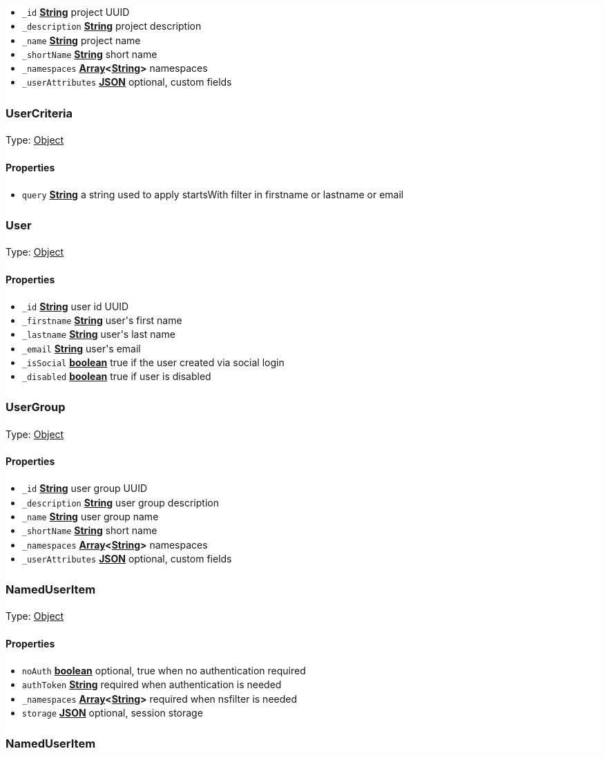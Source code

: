 -   `_id` **[String][103]** project UUID
-   `_description` **[String][103]** project description
-   `_name` **[String][103]** project name
-   `_shortName` **[String][103]** short name
-   `_namespaces` **[Array][104]&lt;[String][103]>** namespaces
-   `_userAttributes` **[JSON][105]** optional, custom fields

### UserCriteria

Type: [Object][102]

#### Properties

-   `query` **[String][103]** a string used to apply startsWith filter in firstname or lastname or email

### User

Type: [Object][102]

#### Properties

-   `_id` **[String][103]** user id UUID
-   `_firstname` **[String][103]** user's first name
-   `_lastname` **[String][103]** user's last name
-   `_email` **[String][103]** user's email
-   `_isSocial` **[boolean][106]** true if the user created via social login
-   `_disabled` **[boolean][106]** true if user is disabled

### UserGroup

Type: [Object][102]

#### Properties

-   `_id` **[String][103]** user group UUID
-   `_description` **[String][103]** user group description
-   `_name` **[String][103]** user group name
-   `_shortName` **[String][103]** short name
-   `_namespaces` **[Array][104]&lt;[String][103]>** namespaces
-   `_userAttributes` **[JSON][105]** optional, custom fields

### NamedUserItem

Type: [Object][102]

#### Properties

-   `noAuth` **[boolean][106]** optional, true when no authentication required
-   `authToken` **[String][103]** required when authentication is needed
-   `_namespaces` **[Array][104]&lt;[String][103]>** required when nsfilter is needed
-   `storage` **[JSON][105]** optional, session storage

### NamedUserItem


[1]: #types
[2]: #project
[3]: #properties
[4]: #usercriteria
[5]: #properties-1
[6]: #user
[7]: #properties-2
[8]: #usergroup
[9]: #properties-3
[10]: #nameduseritem
[11]: #properties-4
[12]: #nameduseritem-1
[13]: #properties-5
[14]: #nameduseritemcriteria
[15]: #properties-6
[16]: #examples
[17]: #namedusercollection
[18]: #namedfilecollection
[19]: #nameduseritemversion
[20]: #properties-7
[21]: #script
[22]: #properties-8
[23]: #scriptversion
[24]: #properties-9
[25]: #userconfig
[26]: #properties-10
[27]: #userconfigversion
[28]: #properties-11
[29]: #relateditem
[30]: #properties-12
[31]: #fileitem
[32]: #properties-13
[33]: #ctx
[34]: #properties-14
[35]: #iaf-bimgfcldr
[36]: #loadgraphicsstream
[37]: #parameters
[38]: #iaffile
[39]: #rootcontainername
[40]: #createcontainer
[41]: #parameters-1
[42]: #examples-1
[43]: #uploadfile
[44]: #parameters-2
[45]: #examples-2
[46]: #getfileitem
[47]: #parameters-3
[48]: #examples-3
[49]: #iafproj
[50]: #getprojects
[51]: #parameters-4
[52]: #examples-4
[53]: #create
[54]: #parameters-5
[55]: #examples-5
[56]: #addscript
[57]: #parameters-6
[58]: #examples-6
[59]: #updatescript
[60]: #parameters-7
[61]: #examples-7
[62]: #updatescriptversion
[63]: #parameters-8
[64]: #examples-8
[65]: #deletescript
[66]: #parameters-9
[67]: #adduserconfig
[68]: #parameters-10
[69]: #examples-9
[70]: #getuserconfigs
[71]: #parameters-11
[72]: #examples-10
[73]: #updateuserconfig
[74]: #parameters-12
[75]: #examples-11
[76]: #updateuserconfigversion
[77]: #parameters-13
[78]: #examples-12
[79]: #deleteuserconfig
[80]: #parameters-14
[81]: #getcurrent
[82]: #parameters-15
[83]: #getbyid
[84]: #parameters-16
[85]: #switchproject
[86]: #parameters-17
[87]: #delete
[88]: #parameters-18
[89]: #getusergroups
[90]: #parameters-19
[91]: #getscripts
[92]: #parameters-20
[93]: #examples-13
[94]: #getusers
[95]: #parameters-21
[96]: #getmodels
[97]: #parameters-22
[98]: #iafscripts
[99]: #iafusergroup
[100]: #addusertogroup
[101]: #parameters-23
[102]: https://developer.mozilla.org/docs/Web/JavaScript/Reference/Global_Objects/Object
[103]: https://developer.mozilla.org/docs/Web/JavaScript/Reference/Global_Objects/String
[104]: https://developer.mozilla.org/docs/Web/JavaScript/Reference/Global_Objects/Array
[105]: https://developer.mozilla.org/docs/Web/JavaScript/Reference/Global_Objects/JSON
[106]: https://developer.mozilla.org/docs/Web/JavaScript/Reference/Global_Objects/Boolean
[107]: #nameduseritemversion
[108]: #nameduseritem
[109]: #namedusercollection
[110]: https://developer.mozilla.org/docs/Web/JavaScript/Reference/Global_Objects/Number
[111]: #scriptversion
[112]: #userconfigversion
[113]: #relateditem
[114]: https://developer.mozilla.org/docs/Web/JavaScript/Reference/Global_Objects/Promise
[115]: #namedfilecollection
[116]: #ctx
[117]: #fileitem
[118]: #project
[119]: #script
[120]: #userconfig
[121]: #nameduseritemcriteria
[122]: #usercriteria
[123]: #user
